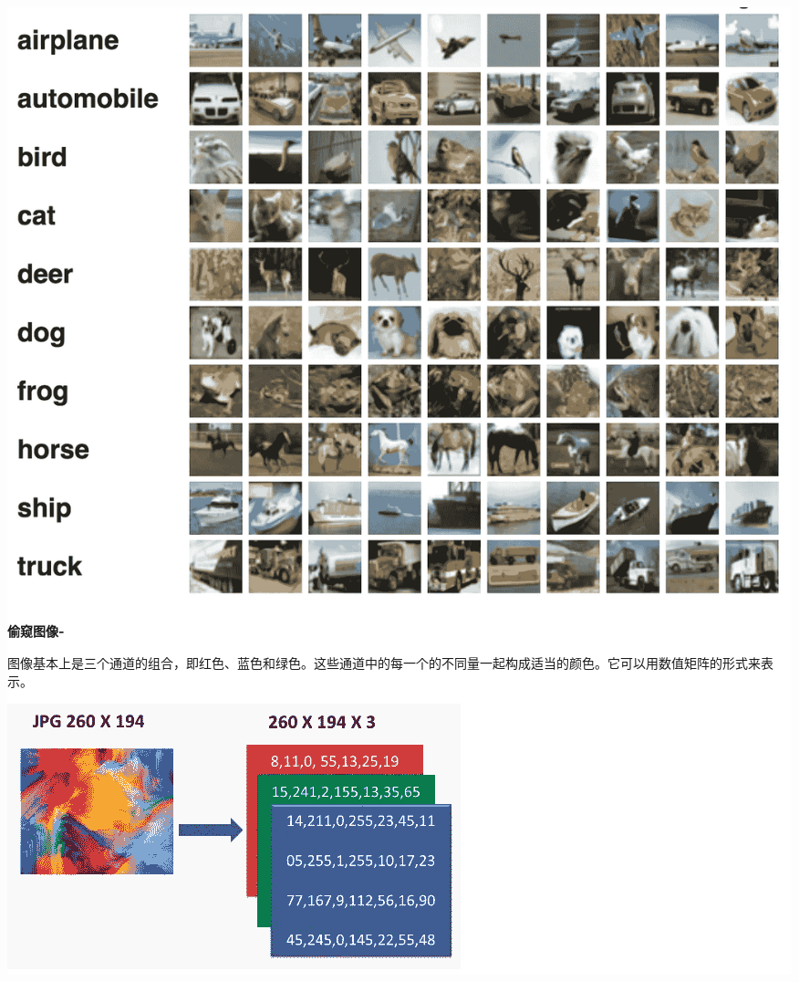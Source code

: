 ![](img/8826ebc23bb7a8c20044500c788907e3.png)

**偷窥图像-**

图像基本上是三个通道的组合，即红色、蓝色和绿色。这些通道中的每一个的不同量一起构成适当的颜色。它可以用数值矩阵的形式来表示。

![](img/f0d8f276c9880bff2efda18dfce3af35.png)
